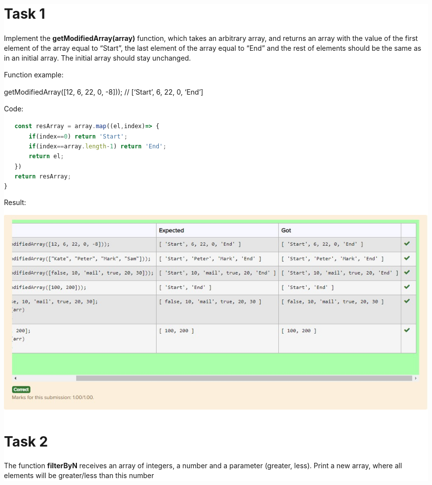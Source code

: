 # Task 1

Implement the **getModifiedArray(array)** function, which takes an arbitrary array, and returns an array with the value of the first element of the array equal to “Start”, the last element of the array equal to “End” and the rest of elements should be the same as in an initial array. The initial array should stay unchanged.

Function example:

getModifiedArray([12, 6, 22, 0, -8])); // [‘Start’, 6, 22, 0, ‘End’]

Code:

```js function getModifiedArray(array) {
   const resArray = array.map((el,index)=> {
       if(index==0) return 'Start';
       if(index==array.length-1) return 'End';
       return el;
   })
   return resArray;
}
```

Result:

<img src="./images/img1.jpg">

# Task 2

The function **filterByN** receives an array of integers, a number and a parameter (greater, less). Print a new array, where all elements will be greater/less than this number
